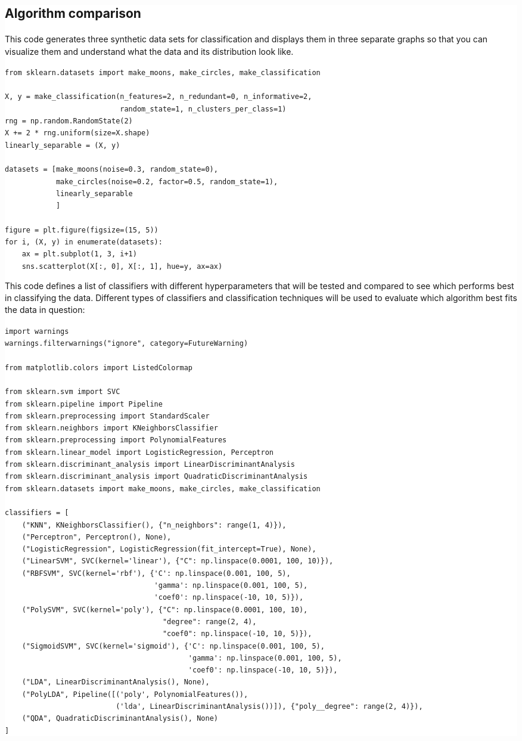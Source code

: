 
## Algorithm comparison

This code generates three synthetic data sets for classification and displays them in three separate graphs so that you can visualize them and understand what the data and its distribution look like.

```
from sklearn.datasets import make_moons, make_circles, make_classification

X, y = make_classification(n_features=2, n_redundant=0, n_informative=2,
                           random_state=1, n_clusters_per_class=1)
rng = np.random.RandomState(2)
X += 2 * rng.uniform(size=X.shape)
linearly_separable = (X, y)

datasets = [make_moons(noise=0.3, random_state=0),
            make_circles(noise=0.2, factor=0.5, random_state=1),
            linearly_separable
            ]

figure = plt.figure(figsize=(15, 5))
for i, (X, y) in enumerate(datasets):
    ax = plt.subplot(1, 3, i+1)
    sns.scatterplot(X[:, 0], X[:, 1], hue=y, ax=ax)
```

This code defines a list of classifiers with different hyperparameters that will be tested and compared to see which performs best in classifying the data. Different types of classifiers and classification techniques will be used to evaluate which algorithm best fits the data in question:

```
import warnings
warnings.filterwarnings("ignore", category=FutureWarning)

from matplotlib.colors import ListedColormap

from sklearn.svm import SVC
from sklearn.pipeline import Pipeline
from sklearn.preprocessing import StandardScaler
from sklearn.neighbors import KNeighborsClassifier
from sklearn.preprocessing import PolynomialFeatures
from sklearn.linear_model import LogisticRegression, Perceptron
from sklearn.discriminant_analysis import LinearDiscriminantAnalysis
from sklearn.discriminant_analysis import QuadraticDiscriminantAnalysis
from sklearn.datasets import make_moons, make_circles, make_classification

classifiers = [
    ("KNN", KNeighborsClassifier(), {"n_neighbors": range(1, 4)}),
    ("Perceptron", Perceptron(), None),
    ("LogisticRegression", LogisticRegression(fit_intercept=True), None),
    ("LinearSVM", SVC(kernel='linear'), {"C": np.linspace(0.0001, 100, 10)}),
    ("RBFSVM", SVC(kernel='rbf'), {'C': np.linspace(0.001, 100, 5),
                                   'gamma': np.linspace(0.001, 100, 5),
                                   'coef0': np.linspace(-10, 10, 5)}),
    ("PolySVM", SVC(kernel='poly'), {"C": np.linspace(0.0001, 100, 10), 
                                     "degree": range(2, 4),
                                     "coef0": np.linspace(-10, 10, 5)}),
    ("SigmoidSVM", SVC(kernel='sigmoid'), {'C': np.linspace(0.001, 100, 5),
                                           'gamma': np.linspace(0.001, 100, 5),
                                           'coef0': np.linspace(-10, 10, 5)}),
    ("LDA", LinearDiscriminantAnalysis(), None),
    ("PolyLDA", Pipeline([('poly', PolynomialFeatures()), 
                          ('lda', LinearDiscriminantAnalysis())]), {"poly__degree": range(2, 4)}),
    ("QDA", QuadraticDiscriminantAnalysis(), None)
]
```